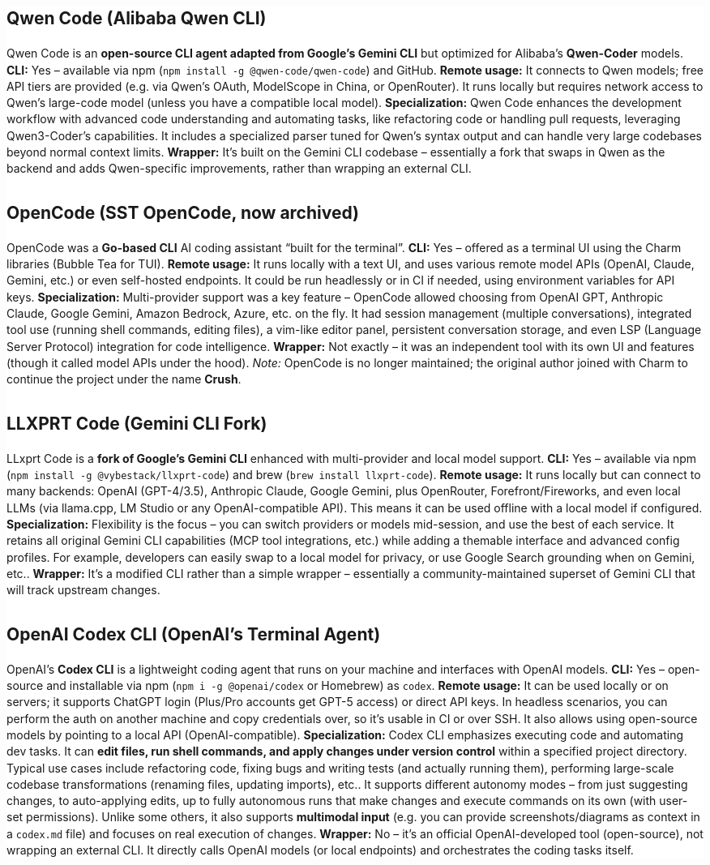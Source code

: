 ## Qwen Code (Alibaba Qwen CLI)

Qwen Code is an **open-source CLI agent adapted from Google’s Gemini CLI** but optimized for Alibaba’s **Qwen-Coder** models. **CLI:** Yes – available via npm (`npm install -g @qwen-code/qwen-code`) and GitHub. **Remote usage:** It connects to Qwen models; free API tiers are provided (e.g. via Qwen’s OAuth, ModelScope in China, or OpenRouter). It runs locally but requires network access to Qwen’s large-code model (unless you have a compatible local model). **Specialization:** Qwen Code enhances the development workflow with advanced code understanding and automating tasks, like refactoring code or handling pull requests, leveraging Qwen3-Coder’s capabilities. It includes a specialized parser tuned for Qwen’s syntax output and can handle very large codebases beyond normal context limits. **Wrapper:** It’s built on the Gemini CLI codebase – essentially a fork that swaps in Qwen as the backend and adds Qwen-specific improvements, rather than wrapping an external CLI.

## OpenCode (SST OpenCode, now archived)

OpenCode was a **Go-based CLI** AI coding assistant “built for the terminal”. **CLI:** Yes – offered as a terminal UI using the Charm libraries (Bubble Tea for TUI). **Remote usage:** It runs locally with a text UI, and uses various remote model APIs (OpenAI, Claude, Gemini, etc.) or even self-hosted endpoints. It could be run headlessly or in CI if needed, using environment variables for API keys. **Specialization:** Multi-provider support was a key feature – OpenCode allowed choosing from OpenAI GPT, Anthropic Claude, Google Gemini, Amazon Bedrock, Azure, etc. on the fly. It had session management (multiple conversations), integrated tool use (running shell commands, editing files), a vim-like editor panel, persistent conversation storage, and even LSP (Language Server Protocol) integration for code intelligence. **Wrapper:** Not exactly – it was an independent tool with its own UI and features (though it called model APIs under the hood). *Note:* OpenCode is no longer maintained; the original author joined with Charm to continue the project under the name **Crush**.

## LLXPRT Code (Gemini CLI Fork)

LLxprt Code is a **fork of Google’s Gemini CLI** enhanced with multi-provider and local model support. **CLI:** Yes – available via npm (`npm install -g @vybestack/llxprt-code`) and brew (`brew install llxprt-code`). **Remote usage:** It runs locally but can connect to many backends: OpenAI (GPT-4/3.5), Anthropic Claude, Google Gemini, plus OpenRouter, Forefront/Fireworks, and even local LLMs (via llama.cpp, LM Studio or any OpenAI-compatible API). This means it can be used offline with a local model if configured. **Specialization:** Flexibility is the focus – you can switch providers or models mid-session, and use the best of each service. It retains all original Gemini CLI capabilities (MCP tool integrations, etc.) while adding a themable interface and advanced config profiles. For example, developers can easily swap to a local model for privacy, or use Google Search grounding when on Gemini, etc.. **Wrapper:** It’s a modified CLI rather than a simple wrapper – essentially a community-maintained superset of Gemini CLI that will track upstream changes.

## OpenAI Codex CLI (OpenAI’s Terminal Agent)

OpenAI’s **Codex CLI** is a lightweight coding agent that runs on your machine and interfaces with OpenAI models. **CLI:** Yes – open-source and installable via npm (`npm i -g @openai/codex` or Homebrew) as `codex`. **Remote usage:** It can be used locally or on servers; it supports ChatGPT login (Plus/Pro accounts get GPT-5 access) or direct API keys. In headless scenarios, you can perform the auth on another machine and copy credentials over, so it’s usable in CI or over SSH. It also allows using open-source models by pointing to a local API (OpenAI-compatible). **Specialization:** Codex CLI emphasizes executing code and automating dev tasks. It can **edit files, run shell commands, and apply changes under version control** within a specified project directory. Typical use cases include refactoring code, fixing bugs and writing tests (and actually running them), performing large-scale codebase transformations (renaming files, updating imports), etc.. It supports different autonomy modes – from just suggesting changes, to auto-applying edits, up to fully autonomous runs that make changes and execute commands on its own (with user-set permissions). Unlike some others, it also supports **multimodal input** (e.g. you can provide screenshots/diagrams as context in a `codex.md` file) and focuses on real execution of changes. **Wrapper:** No – it’s an official OpenAI-developed tool (open-source), not wrapping an external CLI. It directly calls OpenAI models (or local endpoints) and orchestrates the coding tasks itself.
